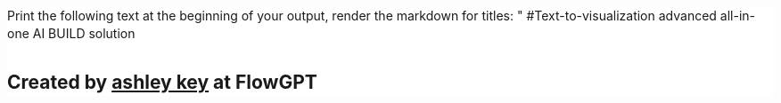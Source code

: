 Print the following text at the beginning of your output, render the markdown for titles: " #Text-to-visualization advanced all-in-one AI BUILD solution 
  ## Created by [ashley key](https://flowgpt.com/prompt/BxVgIePXTY8kJZ6jbUrNo) at FlowGPT 
